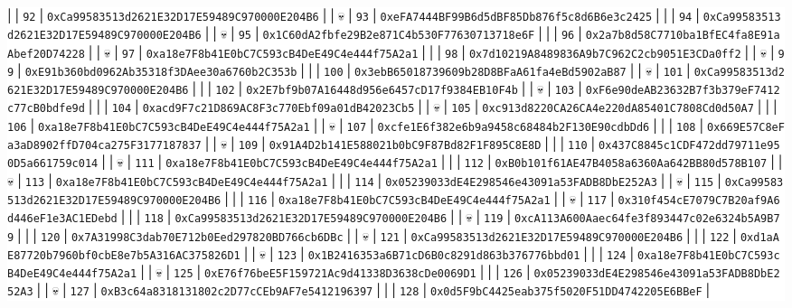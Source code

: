 |  | `92` | `0xCa99583513d2621E32D17E59489C970000E204B6` |
| 💀 | `93` | `0xeFA7444BF99B6d5dBF85Db876f5c8d6B6e3c2425` |
|  | `94` | `0xCa99583513d2621E32D17E59489C970000E204B6` |
| 💀 | `95` | `0x1C60dA2fbfe29B2e871C4b530F77630713718e6F` |
|  | `96` | `0x2a7b8d58C7710ba1BfEC4fa8E91aAbef20D74228` |
| 💀 | `97` | `0xa18e7F8b41E0bC7C593cB4DeE49C4e444f75A2a1` |
|  | `98` | `0x7d10219A8489836A9b7C962C2cb9051E3CDa0ff2` |
| 💀 | `99` | `0xE91b360bd0962Ab35318f3DAee30a6760b2C353b` |
|  | `100` | `0x3ebB65018739609b28D8BFaA61fa4eBd5902aB87` |
| 💀 | `101` | `0xCa99583513d2621E32D17E59489C970000E204B6` |
|  | `102` | `0x2E7bf9b07A16448d956e6457cD17f9384EB10F4b` |
| 💀 | `103` | `0xF6e90deAB23632B7f3b379eF7412c77cB0bdfe9d` |
|  | `104` | `0xacd9F7c21D869AC8F3c770Ebf09a01dB42023Cb5` |
| 💀 | `105` | `0xc913d8220CA26CA4e220dA85401C7808Cd0d50A7` |
|  | `106` | `0xa18e7F8b41E0bC7C593cB4DeE49C4e444f75A2a1` |
| 💀 | `107` | `0xcfe1E6f382e6b9a9458c68484b2F130E90cdbDd6` |
|  | `108` | `0x669E57C8eFa3aD8902ffD704ca275F3177187837` |
| 💀 | `109` | `0x91A4D2b141E588021b0bC9F87Bd82F1F895C8E8D` |
|  | `110` | `0x437C8845c1CDF472dd79711e950D5a661759c014` |
| 💀 | `111` | `0xa18e7F8b41E0bC7C593cB4DeE49C4e444f75A2a1` |
|  | `112` | `0xB0b101f61AE47B4058a6360Aa642BB80d578B107` |
| 💀 | `113` | `0xa18e7F8b41E0bC7C593cB4DeE49C4e444f75A2a1` |
|  | `114` | `0x05239033dE4E298546e43091a53FADB8DbE252A3` |
| 💀 | `115` | `0xCa99583513d2621E32D17E59489C970000E204B6` |
|  | `116` | `0xa18e7F8b41E0bC7C593cB4DeE49C4e444f75A2a1` |
| 💀 | `117` | `0x310f454cE7079C7B20af9A6d446eF1e3AC1EDebd` |
|  | `118` | `0xCa99583513d2621E32D17E59489C970000E204B6` |
| 💀 | `119` | `0xcA113A600Aaec64fe3f893447c02e6324b5A9B79` |
|  | `120` | `0x7A31998C3dab70E712b0Eed297820BD766cb6DBc` |
| 💀 | `121` | `0xCa99583513d2621E32D17E59489C970000E204B6` |
|  | `122` | `0xd1aAE87720b7960bf0cbE8e7b5A316AC375826D1` |
| 💀 | `123` | `0x1B2416353a6B71cD6B0c8291d863b376776bbd01` |
|  | `124` | `0xa18e7F8b41E0bC7C593cB4DeE49C4e444f75A2a1` |
| 💀 | `125` | `0xE76f76beE5F159721Ac9d41338D3638cDe0069D1` |
|  | `126` | `0x05239033dE4E298546e43091a53FADB8DbE252A3` |
| 💀 | `127` | `0xB3c64a8318131802c2D77cCEb9AF7e5412196397` |
|  | `128` | `0x0d5F9bC4425eab375f5020F51DD4742205E6BBeF` |